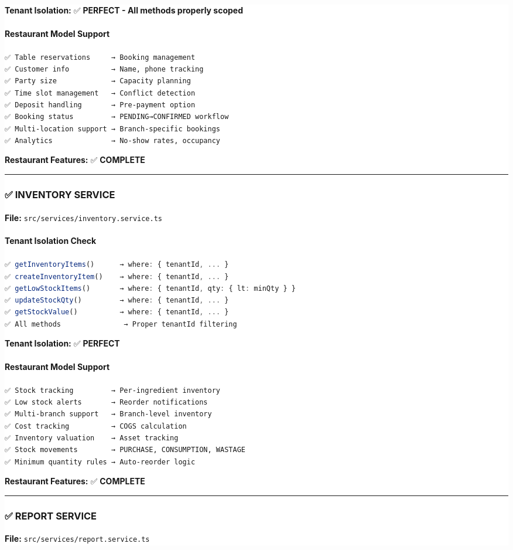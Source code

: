 **Tenant Isolation:** ✅ **PERFECT - All methods properly scoped**

#### Restaurant Model Support

```
✅ Table reservations     → Booking management
✅ Customer info          → Name, phone tracking
✅ Party size             → Capacity planning
✅ Time slot management   → Conflict detection
✅ Deposit handling       → Pre-payment option
✅ Booking status         → PENDING→CONFIRMED workflow
✅ Multi-location support → Branch-specific bookings
✅ Analytics              → No-show rates, occupancy
```

**Restaurant Features:** ✅ **COMPLETE**

---

### ✅ INVENTORY SERVICE

**File:** `src/services/inventory.service.ts`

#### Tenant Isolation Check

```typescript
✅ getInventoryItems()      → where: { tenantId, ... }
✅ createInventoryItem()    → where: { tenantId, ... }
✅ getLowStockItems()       → where: { tenantId, qty: { lt: minQty } }
✅ updateStockQty()         → where: { tenantId, ... }
✅ getStockValue()          → where: { tenantId, ... }
✅ All methods               → Proper tenantId filtering
```

**Tenant Isolation:** ✅ **PERFECT**

#### Restaurant Model Support

```
✅ Stock tracking         → Per-ingredient inventory
✅ Low stock alerts       → Reorder notifications
✅ Multi-branch support   → Branch-level inventory
✅ Cost tracking          → COGS calculation
✅ Inventory valuation    → Asset tracking
✅ Stock movements        → PURCHASE, CONSUMPTION, WASTAGE
✅ Minimum quantity rules → Auto-reorder logic
```

**Restaurant Features:** ✅ **COMPLETE**

---

### ✅ REPORT SERVICE

**File:** `src/services/report.service.ts`
